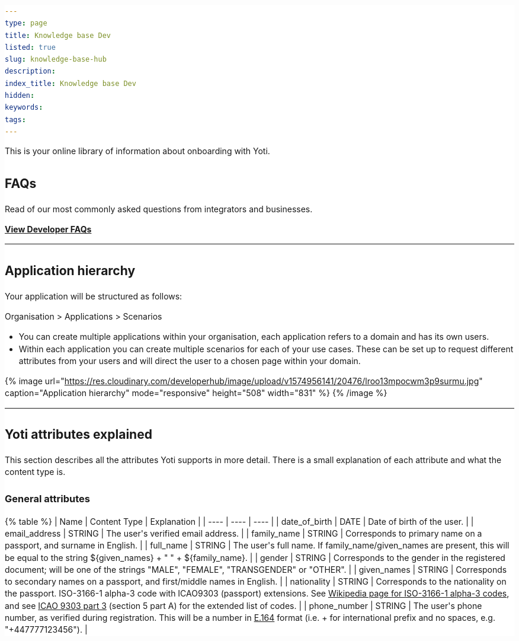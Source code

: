 ```yaml
---
type: page
title: Knowledge base Dev
listed: true
slug: knowledge-base-hub
description: 
index_title: Knowledge base Dev
hidden: 
keywords: 
tags: 
---
```


This is your online library of information about onboarding with Yoti.

## FAQs

Read of our most commonly asked questions from integrators and businesses.

**[View Developer FAQs](https://yoti.zendesk.com/hc/en-us/sections/115001255225-Hub)**

---

## Application hierarchy

Your application will be structured as follows:

Organisation > Applications > Scenarios

- You can create multiple applications within your organisation, each application refers to a domain and has its own users.
- Within each application you can create multiple scenarios for each of your use cases. These can be set up to request different attributes from your users and will direct the user to a chosen page within your domain.

{% image url="https://res.cloudinary.com/developerhub/image/upload/v1574956141/20476/lroo13mpocwm3p9surmu.jpg" caption="Application hierarchy" mode="responsive" height="508" width="831" %}
{% /image %}

---

## Yoti attributes explained

This section describes all the attributes Yoti supports in more detail. There is a small explanation of each attribute and what the content type is.

### General attributes

{% table %}
| Name | Content Type | Explanation | 
| ---- | ---- | ---- | 
| date_of_birth | DATE | Date of birth of the user. | 
| email_address | STRING | The user's verified email address. | 
| family_name | STRING | Corresponds to primary name on a passport, and surname in English. | 
| full_name | STRING | The user's full name. If family_name/given_names are present, this will be equal to the string ${given_names} + " " + ${family_name}. | 
| gender | STRING | Corresponds to the gender in the registered document; will be one of the strings "MALE", "FEMALE", "TRANSGENDER" or "OTHER". | 
| given_names | STRING | Corresponds to secondary names on a passport, and first/middle names in English. | 
| nationality | STRING | Corresponds to the nationality on the passport. ISO-3166-1 alpha-3 code with ICAO9303 (passport) extensions. See [Wikipedia page for ISO-3166-1 alpha-3 codes](https://en.wikipedia.org/wiki/ISO_3166-1_alpha-3), and see [ICAO 9303 part 3](https://www.icao.int/publications/Documents/9303_p3_cons_en.pdf) (section 5 part A) for the extended list of codes. | 
| phone_number | STRING | The user's phone number, as verified during registration. This will be a number in [E.164](https://en.wikipedia.org/wiki/E.164#Numbering_formats) format (i.e. + for international prefix and no spaces, e.g. "+447777123456"). | 
